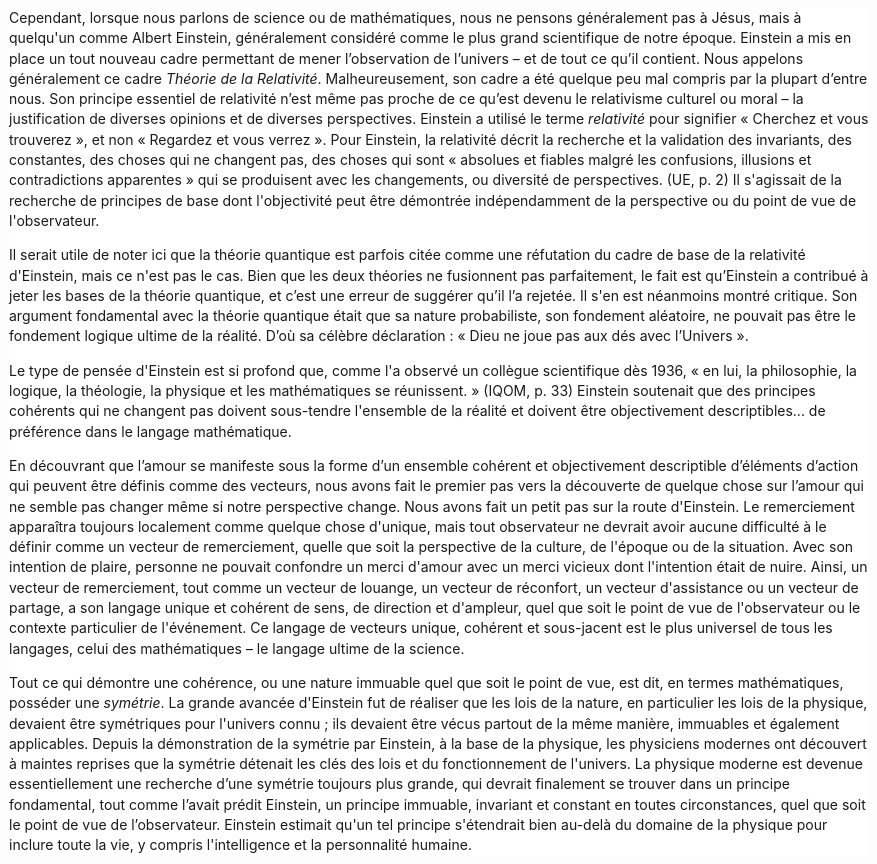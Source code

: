 Cependant, lorsque nous parlons de science ou de mathématiques, nous ne pensons généralement pas à Jésus, mais à quelqu'un comme Albert Einstein, généralement considéré comme le plus grand scientifique de notre époque. Einstein a mis en place un tout nouveau cadre permettant de mener l’observation de l’univers – et de tout ce qu’il contient. Nous appelons généralement ce cadre _Théorie de la Relativité_. Malheureusement, son cadre a été quelque peu mal compris par la plupart d’entre nous. Son principe essentiel de relativité n’est même pas proche de ce qu’est devenu le relativisme culturel ou moral – la justification de diverses opinions et de diverses perspectives. Einstein a utilisé le terme _relativité_ pour signifier « Cherchez et vous trouverez », et non « Regardez et vous verrez ». Pour Einstein, la relativité décrit la recherche et la validation des invariants, des constantes, des choses qui ne changent pas, des choses qui sont « absolues et fiables malgré les confusions, illusions et contradictions apparentes » qui se produisent avec les changements, ou diversité de perspectives. (UE, p. 2) Il s'agissait de la recherche de principes de base dont l'objectivité peut être démontrée indépendamment de la perspective ou du point de vue de l'observateur.

Il serait utile de noter ici que la théorie quantique est parfois citée comme une réfutation du cadre de base de la relativité d'Einstein, mais ce n'est pas le cas. Bien que les deux théories ne fusionnent pas parfaitement, le fait est qu’Einstein a contribué à jeter les bases de la théorie quantique, et c’est une erreur de suggérer qu’il l’a rejetée. Il s'en est néanmoins montré critique. Son argument fondamental avec la théorie quantique était que sa nature probabiliste, son fondement aléatoire, ne pouvait pas être le fondement logique ultime de la réalité. D’où sa célèbre déclaration : « Dieu ne joue pas aux dés avec l’Univers ».

Le type de pensée d'Einstein est si profond que, comme l'a observé un collègue scientifique dès 1936, « en lui, la philosophie, la logique, la théologie, la physique et les mathématiques se réunissent. » (IQOM, p. 33) Einstein soutenait que des principes cohérents qui ne changent pas doivent sous-tendre l'ensemble de la réalité et doivent être objectivement descriptibles... de préférence dans le langage mathématique.

En découvrant que l’amour se manifeste sous la forme d’un ensemble cohérent et objectivement descriptible d’éléments d’action qui peuvent être définis comme des vecteurs, nous avons fait le premier pas vers la découverte de quelque chose sur l’amour qui ne semble pas changer même si notre perspective change. Nous avons fait un petit pas sur la route d'Einstein. Le remerciement apparaîtra toujours localement comme quelque chose d'unique, mais tout observateur ne devrait avoir aucune difficulté à le définir comme un vecteur de remerciement, quelle que soit la perspective de la culture, de l'époque ou de la situation. Avec son intention de plaire, personne ne pouvait confondre un merci d'amour avec un merci vicieux dont l'intention était de nuire. Ainsi, un vecteur de remerciement, tout comme un vecteur de louange, un vecteur de réconfort, un vecteur d'assistance ou un vecteur de partage, a son langage unique et cohérent de sens, de direction et d'ampleur, quel que soit le point de vue de l'observateur ou le contexte particulier de l'événement. Ce langage de vecteurs unique, cohérent et sous-jacent est le plus universel de tous les langages, celui des mathématiques – le langage ultime de la science.

Tout ce qui démontre une cohérence, ou une nature immuable quel que soit le point de vue, est dit, en termes mathématiques, posséder une _symétrie_. La grande avancée d'Einstein fut de réaliser que les lois de la nature, en particulier les lois de la physique, devaient être symétriques pour l'univers connu ; ils devaient être vécus partout de la même manière, immuables et également applicables. Depuis la démonstration de la symétrie par Einstein, à la base de la physique, les physiciens modernes ont découvert à maintes reprises que la symétrie détenait les clés des lois et du fonctionnement de l'univers. La physique moderne est devenue essentiellement une recherche d’une symétrie toujours plus grande, qui devrait finalement se trouver dans un principe fondamental, tout comme l’avait prédit Einstein, un principe immuable, invariant et constant en toutes circonstances, quel que soit le point de vue de l’observateur. Einstein estimait qu'un tel principe s'étendrait bien au-delà du domaine de la physique pour inclure toute la vie, y compris l'intelligence et la personnalité humaine.
